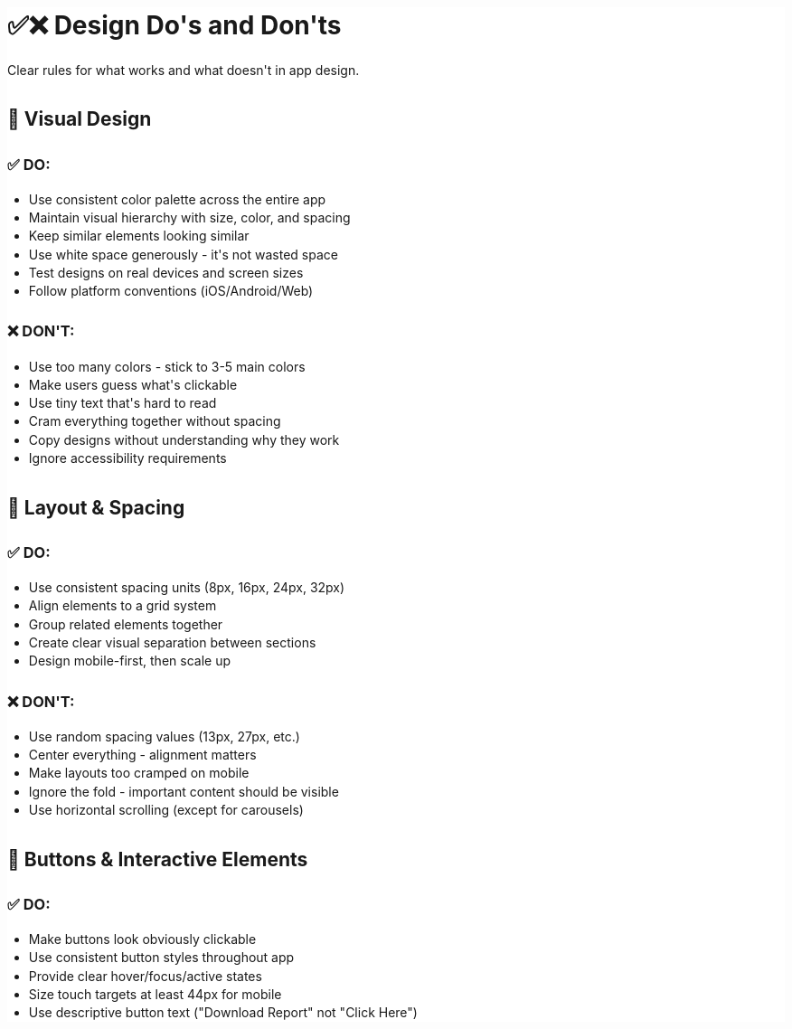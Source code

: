 # ✅❌ Design Do's and Don'ts

Clear rules for what works and what doesn't in app design.

## 🎨 Visual Design

### ✅ **DO:**
- Use consistent color palette across the entire app
- Maintain visual hierarchy with size, color, and spacing
- Keep similar elements looking similar
- Use white space generously - it's not wasted space
- Test designs on real devices and screen sizes
- Follow platform conventions (iOS/Android/Web)

### ❌ **DON'T:**
- Use too many colors - stick to 3-5 main colors
- Make users guess what's clickable
- Use tiny text that's hard to read
- Cram everything together without spacing
- Copy designs without understanding why they work
- Ignore accessibility requirements

## 📱 Layout & Spacing

### ✅ **DO:**
- Use consistent spacing units (8px, 16px, 24px, 32px)
- Align elements to a grid system
- Group related elements together
- Create clear visual separation between sections
- Design mobile-first, then scale up

### ❌ **DON'T:**
- Use random spacing values (13px, 27px, etc.)
- Center everything - alignment matters
- Make layouts too cramped on mobile
- Ignore the fold - important content should be visible
- Use horizontal scrolling (except for carousels)

## 🔘 Buttons & Interactive Elements

### ✅ **DO:**
- Make buttons look obviously clickable
- Use consistent button styles throughout app
- Provide clear hover/focus/active states
- Size touch targets at least 44px for mobile
- Use descriptive button text ("Download Report" not "Click Here")
